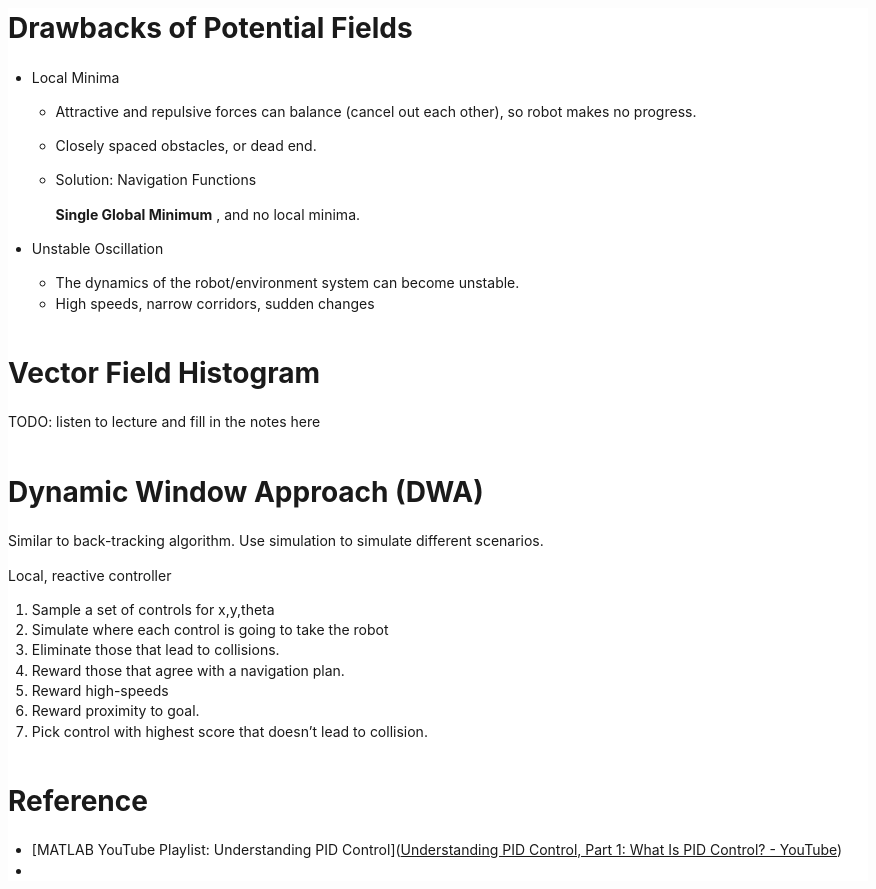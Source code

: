 # Drawbacks of Potential Fields

- Local Minima

  - Attractive and repulsive forces can balance (cancel out each other), so robot makes no progress.

  - Closely spaced obstacles, or dead end.

  - Solution: Navigation Functions

    **Single Global Minimum** , and no local minima.

- Unstable Oscillation

  - The dynamics of the robot/environment system can become unstable.
  - High speeds, narrow corridors, sudden changes

# Vector Field Histogram

TODO: listen to lecture and fill in the notes here

# Dynamic Window Approach (DWA)

Similar to back-tracking algorithm. Use simulation to simulate different scenarios.

Local, reactive controller

1. Sample a set of controls for x,y,theta
2. Simulate where each control is going to take the robot
3. Eliminate those that lead to collisions.
4. Reward those that agree with a navigation plan.
5. Reward high-speeds
6. Reward proximity to goal.
7. Pick control with highest score that doesn’t lead to collision.

# Reference

- [MATLAB YouTube Playlist: Understanding PID Control]([Understanding PID Control, Part 1: What Is PID Control? - YouTube](https://www.youtube.com/watch?v=wkfEZmsQqiA&list=PLn8PRpmsu08pQBgjxYFXSsODEF3Jqmm-y))
-
